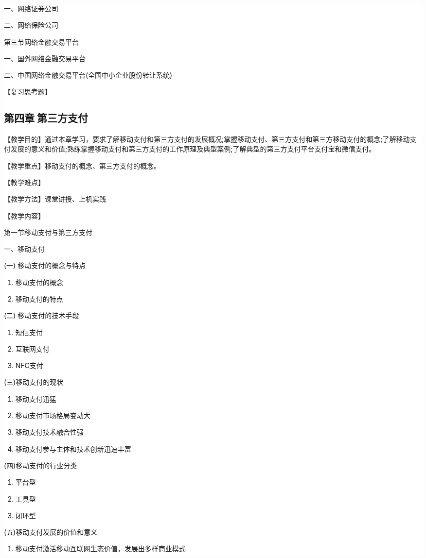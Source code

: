 一、网络证券公司

二、网络保险公司

第三节网络金融交易平台

一、国外网络金融交易平台

二、中国网络金融交易平台(全国中小企业股份转让系统)

【复习思考题】

## 第四章 第三方支付

【教学目的】通过本章学习，要求了解移动支付和第三方支付的发展概况;掌握移动支付、第三方支付和第三方移动支付的概念;了解移动支付发展的意义和价值;熟练掌握移动支付和第三方支付的工作原理及典型案例;了解典型的第三方支付平台支付宝和微信支付。

【教学重点】移动支付的概念、第三方支付的概念。

【教学难点】

【教学方法】课堂讲授、上机实践

【教学内容】

第一节移动支付与第三方支付

一、移动支付

(一) 移动支付的概念与特点

1. 移动支付的概念

2. 移动支付的特点

(二) 移动支付的技术手段

1.  短信支付

2. 互联网支付

3. NFC支付

(三)移动支付的现状

1. 移动支付迅猛

2. 移动支付市场格局变动大

3. 移动支付技术融合性强

4. 移动支付参与主体和技术创新迅速丰富

(四)移动支付的行业分类

1. 平台型

2. 工具型

3. 闭环型

(五)移动支付发展的价值和意义

1. 移动支付激活移动互联网生态价值，发展出多样商业模式

